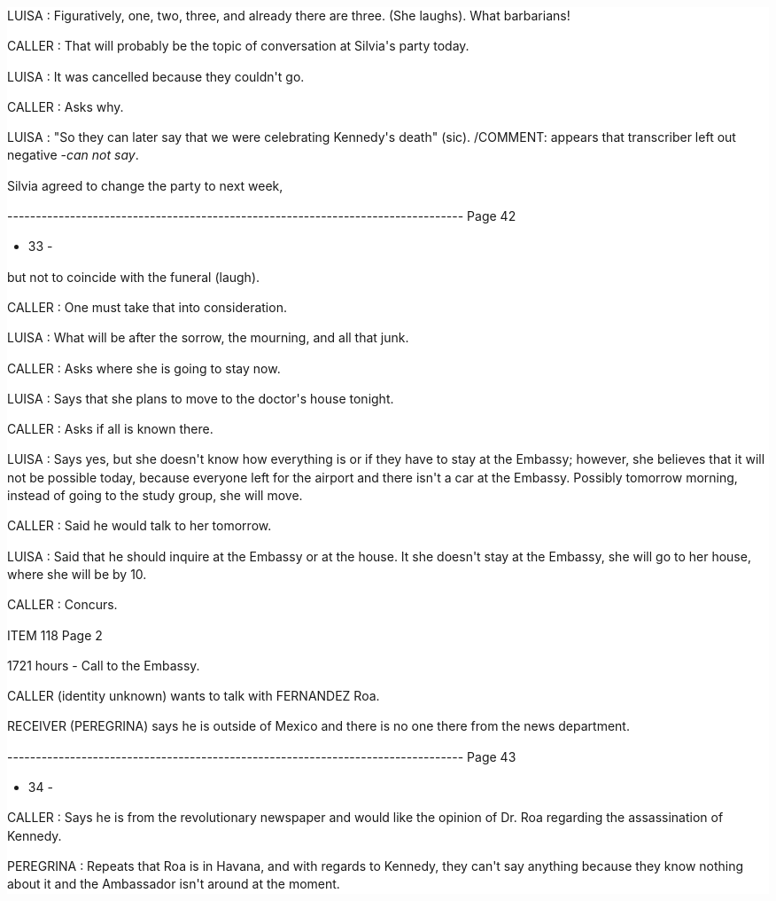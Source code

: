 LUISA : Figuratively, one, two, three, and already there are three. (She laughs). What barbarians!

CALLER : That will probably be the topic of conversation at Silvia's party today.

LUISA : It was cancelled because they couldn't go.

CALLER : Asks why.

LUISA : "So they can later say that we were celebrating Kennedy's death" (sic). /COMMENT: appears that transcriber left out negative -*can not say*.

Silvia agreed to change the party to next week,


-------------------------------------------------------------------------------- Page 42

- 33 -

but not to coincide with the funeral (laugh).

CALLER : One must take that into consideration.

LUISA : What will be after the sorrow, the mourning, and all that junk.

CALLER : Asks where she is going to stay now.

LUISA : Says that she plans to move to the doctor's house tonight.

CALLER : Asks if all is known there.

LUISA : Says yes, but she doesn't know how everything is or if they have to stay at the Embassy; however, she believes that it will not be possible today, because everyone left for the airport and there isn't a car at the Embassy. Possibly tomorrow morning, instead of going to the study group, she will move.

CALLER : Said he would talk to her tomorrow.

LUISA : Said that he should inquire at the Embassy or at the house. It she doesn't stay at the Embassy, she will go to her house, where she will be by 10.

CALLER : Concurs.

ITEM 118 Page 2

1721 hours - Call to the Embassy.

CALLER (identity unknown) wants to talk with FERNANDEZ Roa.

RECEIVER (PEREGRINA) says he is outside of Mexico and there is no one there from the news department.


-------------------------------------------------------------------------------- Page 43

- 34 -

CALLER : Says he is from the revolutionary newspaper
and would like the opinion of Dr. Roa regarding
the assassination of Kennedy.

PEREGRINA : Repeats that Roa is in Havana, and with
regards to Kennedy, they can't say anything
because they know nothing about it and the
Ambassador isn't around at the moment.
